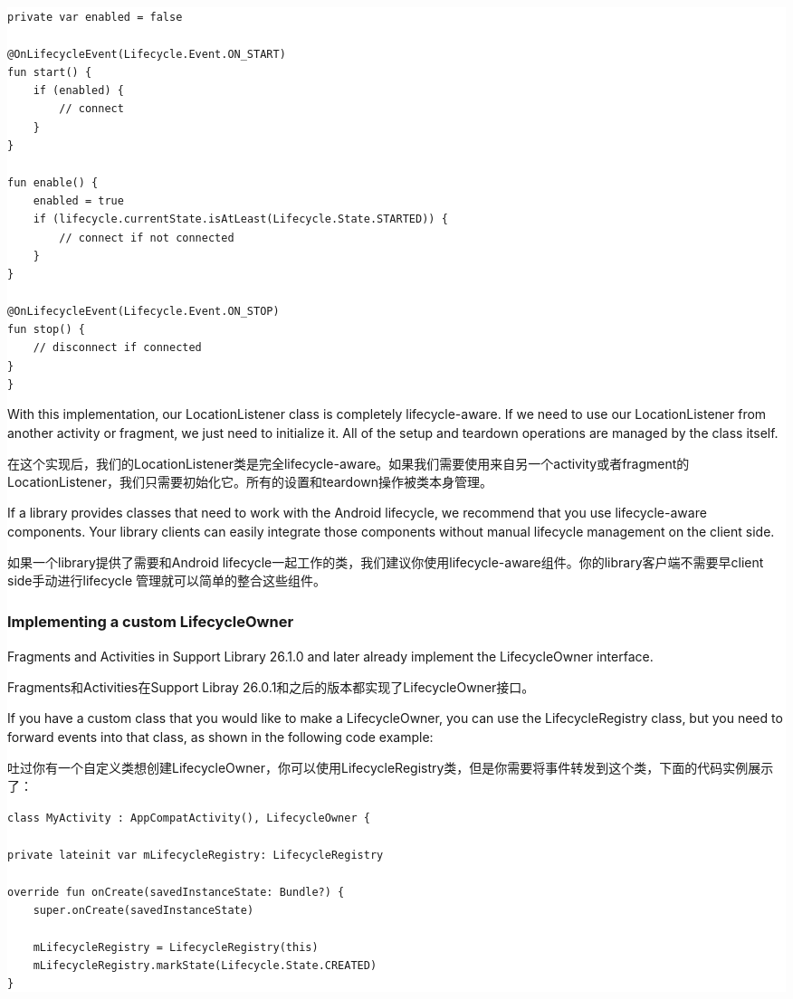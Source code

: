     private var enabled = false

    @OnLifecycleEvent(Lifecycle.Event.ON_START)
    fun start() {
        if (enabled) {
            // connect
        }
    }

    fun enable() {
        enabled = true
        if (lifecycle.currentState.isAtLeast(Lifecycle.State.STARTED)) {
            // connect if not connected
        }
    }

    @OnLifecycleEvent(Lifecycle.Event.ON_STOP)
    fun stop() {
        // disconnect if connected
    }
	}
With this implementation, our LocationListener class is completely lifecycle-aware. If we need to use our LocationListener from another activity or fragment, we just need to initialize it. All of the setup and teardown operations are managed by the class itself.

在这个实现后，我们的LocationListener类是完全lifecycle-aware。如果我们需要使用来自另一个activity或者fragment的LocationListener，我们只需要初始化它。所有的设置和teardown操作被类本身管理。

If a library provides classes that need to work with the Android lifecycle, we recommend that you use lifecycle-aware components. Your library clients can easily integrate those components without manual lifecycle management on the client side.

如果一个library提供了需要和Android lifecycle一起工作的类，我们建议你使用lifecycle-aware组件。你的library客户端不需要早client side手动进行lifecycle 管理就可以简单的整合这些组件。

### Implementing a custom LifecycleOwner

Fragments and Activities in Support Library 26.1.0 and later already implement the LifecycleOwner interface.

Fragments和Activities在Support Libray 26.0.1和之后的版本都实现了LifecycleOwner接口。

If you have a custom class that you would like to make a LifecycleOwner, you can use the LifecycleRegistry class, but you need to forward events into that class, as shown in the following code example:

吐过你有一个自定义类想创建LifecycleOwner，你可以使用LifecycleRegistry类，但是你需要将事件转发到这个类，下面的代码实例展示了：

	class MyActivity : AppCompatActivity(), LifecycleOwner {

    private lateinit var mLifecycleRegistry: LifecycleRegistry

    override fun onCreate(savedInstanceState: Bundle?) {
        super.onCreate(savedInstanceState)

        mLifecycleRegistry = LifecycleRegistry(this)
        mLifecycleRegistry.markState(Lifecycle.State.CREATED)
    }
